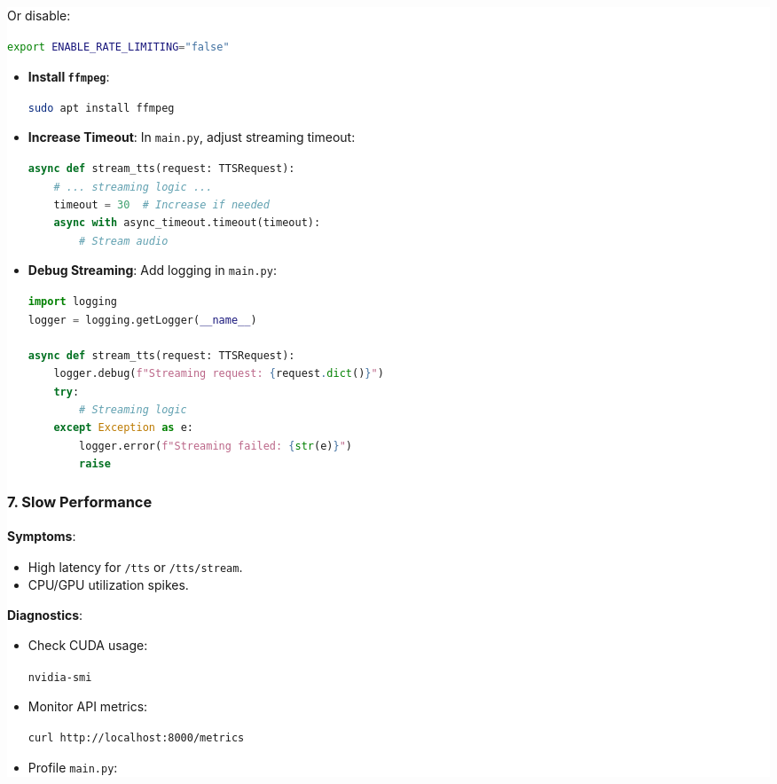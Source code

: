   Or disable:

  ```bash
  export ENABLE_RATE_LIMITING="false"
  ```

- **Install `ffmpeg`**:

  ```bash
  sudo apt install ffmpeg
  ```

- **Increase Timeout**:
  In `main.py`, adjust streaming timeout:

  ```python
  async def stream_tts(request: TTSRequest):
      # ... streaming logic ...
      timeout = 30  # Increase if needed
      async with async_timeout.timeout(timeout):
          # Stream audio
  ```

- **Debug Streaming**:
  Add logging in `main.py`:

  ```python
  import logging
  logger = logging.getLogger(__name__)
  
  async def stream_tts(request: TTSRequest):
      logger.debug(f"Streaming request: {request.dict()}")
      try:
          # Streaming logic
      except Exception as e:
          logger.error(f"Streaming failed: {str(e)}")
          raise
  ```

### 7. Slow Performance

**Symptoms**:
- High latency for `/tts` or `/tts/stream`.
- CPU/GPU utilization spikes.

**Diagnostics**:
- Check CUDA usage:

  ```bash
  nvidia-smi
  ```

- Monitor API metrics:

  ```bash
  curl http://localhost:8000/metrics
  ```

- Profile `main.py`:
